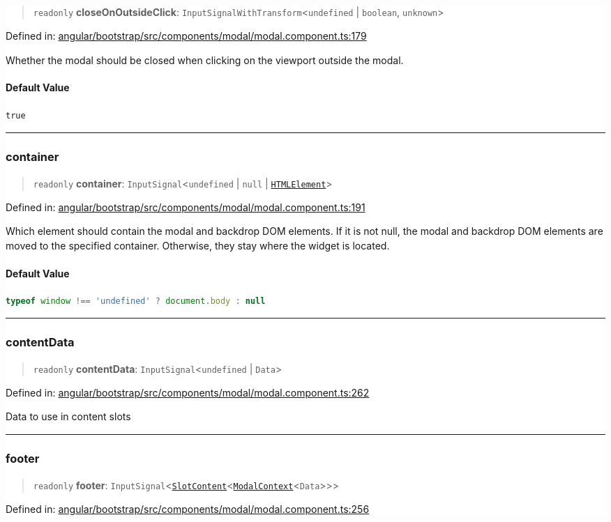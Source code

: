 > `readonly` **closeOnOutsideClick**: `InputSignalWithTransform`\<`undefined` \| `boolean`, `unknown`\>

Defined in: [angular/bootstrap/src/components/modal/modal.component.ts:179](https://github.com/AmadeusITGroup/AgnosUI/blob/779d3358f2e36174ef1a502448b161c9d551d329/angular/bootstrap/src/components/modal/modal.component.ts#L179)

Whether the modal should be closed when clicking on the viewport outside the modal.

#### Default Value

`true`

***

### container

> `readonly` **container**: `InputSignal`\<`undefined` \| `null` \| [`HTMLElement`](https://developer.mozilla.org/docs/Web/API/HTMLElement)\>

Defined in: [angular/bootstrap/src/components/modal/modal.component.ts:191](https://github.com/AmadeusITGroup/AgnosUI/blob/779d3358f2e36174ef1a502448b161c9d551d329/angular/bootstrap/src/components/modal/modal.component.ts#L191)

Which element should contain the modal and backdrop DOM elements.
If it is not null, the modal and backdrop DOM elements are moved to the specified container.
Otherwise, they stay where the widget is located.

#### Default Value

```ts
typeof window !== 'undefined' ? document.body : null
```

***

### contentData

> `readonly` **contentData**: `InputSignal`\<`undefined` \| `Data`\>

Defined in: [angular/bootstrap/src/components/modal/modal.component.ts:262](https://github.com/AmadeusITGroup/AgnosUI/blob/779d3358f2e36174ef1a502448b161c9d551d329/angular/bootstrap/src/components/modal/modal.component.ts#L262)

Data to use in content slots

***

### footer

> `readonly` **footer**: `InputSignal`\<[`SlotContent`](../type-aliases/SlotContent.md)\<[`ModalContext`](../interfaces/ModalContext.md)\<`Data`\>\>\>

Defined in: [angular/bootstrap/src/components/modal/modal.component.ts:256](https://github.com/AmadeusITGroup/AgnosUI/blob/779d3358f2e36174ef1a502448b161c9d551d329/angular/bootstrap/src/components/modal/modal.component.ts#L256)
